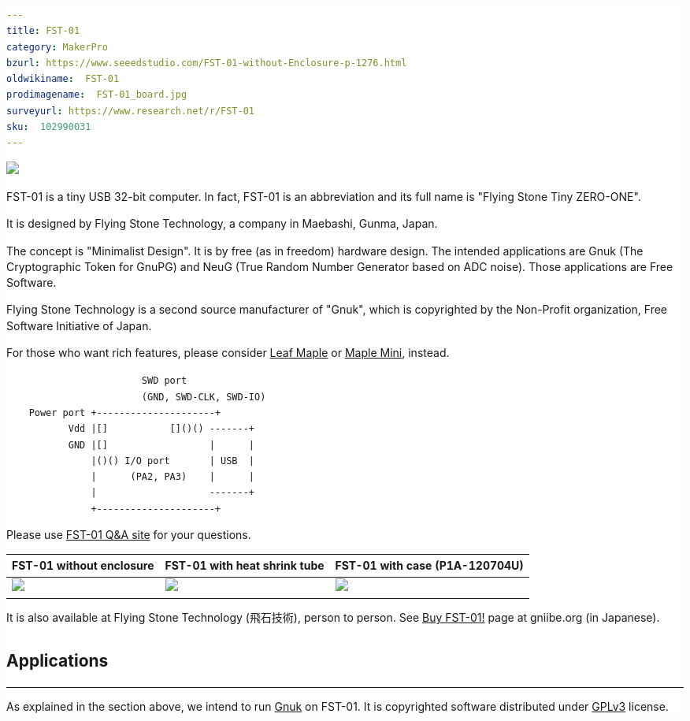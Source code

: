 ```yaml
---
title: FST-01
category: MakerPro
bzurl: https://www.seeedstudio.com/FST-01-without-Enclosure-p-1276.html
oldwikiname:  FST-01
prodimagename:  FST-01_board.jpg
surveyurl: https://www.research.net/r/FST-01
sku:  102990031
---
```

![](https://github.com/SeeedDocument/FST-01/raw/master/img/FST-01_board.jpg)

FST-01 is a tiny USB 32-bit computer.  In fact, FST-01 is an abbreviation and its full name is "Flying Stone Tiny ZERO-ONE".

It is designed by Flying Stone Technology, a company in Maebashi, Gunma, Japan.

The concept is "Minimalist Design".    It is by free (as in freedom) hardware design.  The intended applications are Gnuk (The Cryptographic Token for GnuPG) and NeuG (True Random Number Generator based on ADC noise).  Those applications are Free Software.

Flying Stone Technology is a second source manufacturer of "Gnuk", which is copyrighted by the Non-Profit organization, Free Software Initiative of Japan.

For those who want rich features, please consider [Leaf Maple](/Leaf_Maple-Cortex_M3 "Leaf Maple (Cortex M3)") or [Maple Mini](http://www.seeedstudio.com/depot/maple-mini-p-861.html), instead.

```
                        SWD port
                        (GND, SWD-CLK, SWD-IO)
    Power port +---------------------+
           Vdd |[]           []()() -------+
           GND |[]                  |      |
               |()() I/O port       | USB  |
               |      (PA2, PA3)    |      |
               |                    -------+
               +---------------------+
```

Please use [FST-01 Q&amp;A site](http://no-passwd.net/askbot/questions/) for your questions.

|FST-01 without enclosure|FST-01 with heat shrink tube|FST-01 with case (P1A-120704U)|
|---|---|---|
|[![](https://github.com/SeeedDocument/Seeed-WiKi/raw/master/docs/images/300px-Get_One_Now_Banner-ragular.png)](http://www.seeedstudio.com/depot/fst01-without-enclosure-p-1276.html)|[![](https://github.com/SeeedDocument/Seeed-WiKi/raw/master/docs/images/300px-Get_One_Now_Banner-ragular.png)](http://www.seeedstudio.com/depot/fst01-with-heat-shrink-tube-p-1277.html)|[![](https://github.com/SeeedDocument/Seeed-WiKi/raw/master/docs/images/300px-Get_One_Now_Banner-ragular.png)](http://www.seeedstudio.com/depot/fst01-with-white-enclosure-p-1279.html)|

It is also available at Flying Stone Technology (飛石技術), person to person.  See [Buy FST-01!](http://www.gniibe.org/shop/buy-fst-01) page at gniibe.org (in Japanese).

##   Applications
---
As explained in the section above, we intend to run [Gnuk](http://www.fsij.org/gnuk/) on FST-01.  It is copyrighted software distributed under [GPLv3](/w/index.php?title=GPLv3&amp;action=edit&amp;redlink=1 "GPLv3&amp;action=edit&amp;redlink=1") license.
